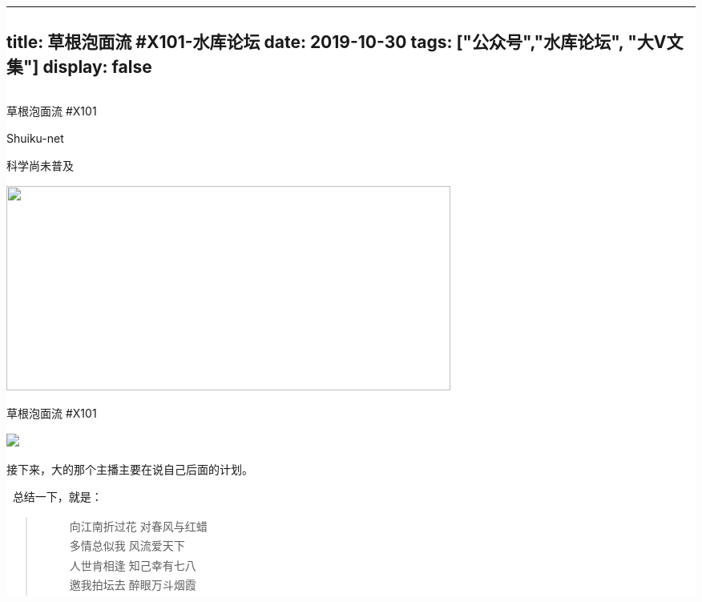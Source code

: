 
---
title:  草根泡面流 #X101-水库论坛
date: 2019-10-30
tags: ["公众号","水库论坛", "大V文集"]
display: false
---


## 



草根泡面流 #X101




Shuiku-net




科学尚未普及


<img width="415.3" height="255.55" style="box-sizing: border-box !important;word-wrap: break-word !important;width: 415.3pt !important;visibility: visible !important;" data-ratio="0.6144578313253012" data-type="jpeg" src="https://mmbiz.qpic.cn/mmbiz_jpg/dKYblz1sPBrdRBgnSLmSMPctqwIKNMxD47OxibMPe5Na5wxJHqel3KxhSlNHMt8vBVKbpGbPYAQhrVxrszeeiaPA/640?wx_fmt=jpeg" data-w="581"/>

草根泡面流 #X101











<img class="rich_pages" style="width: 100%;height: auto;" data-ratio="1.6860068259385665" data-type="png" src="https://mmbiz.qpic.cn/mmbiz_png/Ok4hZ0tV6r5vOGZm7BsXV09CiarLbQ5iaA4ywzIXicJGl8kIud5RvVXmJmUf8v41GKFicvXwf88sWAb1NElCIGqwcQ/640?wx_fmt=png" data-w="1172" data-backh="968" data-backw="574" data-before-oversubscription-url="https://mmbiz.qpic.cn/mmbiz_png/Ok4hZ0tV6r5vOGZm7BsXV09CiarLbQ5iaA4ywzIXicJGl8kIud5RvVXmJmUf8v41GKFicvXwf88sWAb1NElCIGqwcQ/0?wx_fmt=png" data-s="300,640"/>

接下来，大的那个主播主要在说自己后面的计划。





&nbsp; 总结一下，就是：









> <section style="max-width: 100%;box-sizing: border-box !important;word-wrap: break-word !important;"><section style="max-width: 100%;box-sizing: border-box !important;word-wrap: break-word !important;"><section style="padding-right: 0.5em;padding-left: 0.5em;max-width: 100%;text-align: left;text-indent: 24pt;line-height: 1.75em;box-sizing: border-box !important;word-wrap: break-word !important;">向江南折过花 对春风与红蜡</section><section style="padding-right: 0.5em;padding-left: 0.5em;max-width: 100%;text-align: left;text-indent: 24pt;line-height: 1.75em;box-sizing: border-box !important;word-wrap: break-word !important;"></section><section style="padding-right: 0.5em;padding-left: 0.5em;max-width: 100%;text-align: left;text-indent: 24pt;line-height: 1.75em;box-sizing: border-box !important;word-wrap: break-word !important;">多情总似我 风流爱天下</section><section style="padding-right: 0.5em;padding-left: 0.5em;max-width: 100%;text-align: left;text-indent: 24pt;line-height: 1.75em;box-sizing: border-box !important;word-wrap: break-word !important;"></section><section style="padding-right: 0.5em;padding-left: 0.5em;max-width: 100%;text-align: left;text-indent: 24pt;line-height: 1.75em;box-sizing: border-box !important;word-wrap: break-word !important;">人世肯相逢 知己幸有七八</section><section style="padding-right: 0.5em;padding-left: 0.5em;max-width: 100%;text-align: left;text-indent: 24pt;line-height: 1.75em;box-sizing: border-box !important;word-wrap: break-word !important;"></section><section style="padding-right: 0.5em;padding-left: 0.5em;max-width: 100%;text-align: left;text-indent: 24pt;line-height: 1.75em;box-sizing: border-box !important;word-wrap: break-word !important;">邀我拍坛去 醉眼万斗烟霞</section></section></section>
